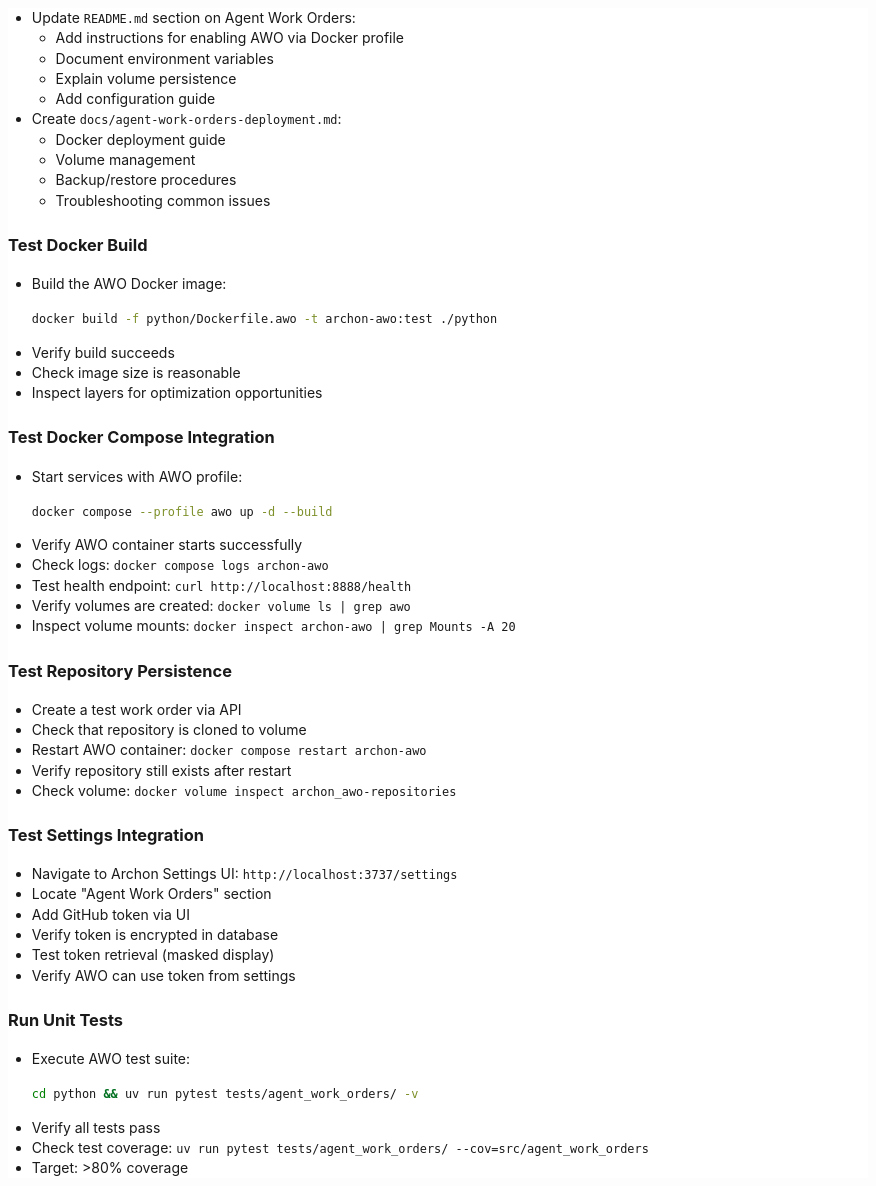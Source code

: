 - Update `README.md` section on Agent Work Orders:
  - Add instructions for enabling AWO via Docker profile
  - Document environment variables
  - Explain volume persistence
  - Add configuration guide
- Create `docs/agent-work-orders-deployment.md`:
  - Docker deployment guide
  - Volume management
  - Backup/restore procedures
  - Troubleshooting common issues

### Test Docker Build

- Build the AWO Docker image:
  ```bash
  docker build -f python/Dockerfile.awo -t archon-awo:test ./python
  ```
- Verify build succeeds
- Check image size is reasonable
- Inspect layers for optimization opportunities

### Test Docker Compose Integration

- Start services with AWO profile:
  ```bash
  docker compose --profile awo up -d --build
  ```
- Verify AWO container starts successfully
- Check logs: `docker compose logs archon-awo`
- Test health endpoint: `curl http://localhost:8888/health`
- Verify volumes are created: `docker volume ls | grep awo`
- Inspect volume mounts: `docker inspect archon-awo | grep Mounts -A 20`

### Test Repository Persistence

- Create a test work order via API
- Check that repository is cloned to volume
- Restart AWO container: `docker compose restart archon-awo`
- Verify repository still exists after restart
- Check volume: `docker volume inspect archon_awo-repositories`

### Test Settings Integration

- Navigate to Archon Settings UI: `http://localhost:3737/settings`
- Locate "Agent Work Orders" section
- Add GitHub token via UI
- Verify token is encrypted in database
- Test token retrieval (masked display)
- Verify AWO can use token from settings

### Run Unit Tests

- Execute AWO test suite:
  ```bash
  cd python && uv run pytest tests/agent_work_orders/ -v
  ```
- Verify all tests pass
- Check test coverage: `uv run pytest tests/agent_work_orders/ --cov=src/agent_work_orders`
- Target: >80% coverage
